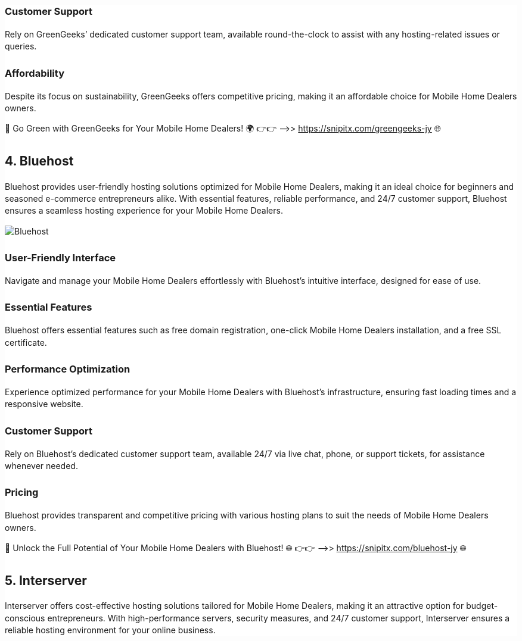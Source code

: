 ### Customer Support
Rely on GreenGeeks’ dedicated customer support team, available round-the-clock to assist with any hosting-related issues or queries.

### Affordability
Despite its focus on sustainability, GreenGeeks offers competitive pricing, making it an affordable choice for Mobile Home Dealers owners.

🌿 Go Green with GreenGeeks for Your Mobile Home Dealers! 🌍
👉👉 -->> https://snipitx.com/greengeeks-jy 🌐

## 4. Bluehost

Bluehost provides user-friendly hosting solutions optimized for Mobile Home Dealers, making it an ideal choice for beginners and seasoned e-commerce entrepreneurs alike. With essential features, reliable performance, and 24/7 customer support, Bluehost ensures a seamless hosting experience for your Mobile Home Dealers.

![Bluehost](https://i.imgur.com/PasFF9E.jpeg "Bluehost Hosting")

### User-Friendly Interface
Navigate and manage your Mobile Home Dealers effortlessly with Bluehost’s intuitive interface, designed for ease of use.

### Essential Features
Bluehost offers essential features such as free domain registration, one-click Mobile Home Dealers installation, and a free SSL certificate.

### Performance Optimization
Experience optimized performance for your Mobile Home Dealers with Bluehost’s infrastructure, ensuring fast loading times and a responsive website.

### Customer Support
Rely on Bluehost’s dedicated customer support team, available 24/7 via live chat, phone, or support tickets, for assistance whenever needed.

### Pricing
Bluehost provides transparent and competitive pricing with various hosting plans to suit the needs of Mobile Home Dealers owners.

🚀 Unlock the Full Potential of Your Mobile Home Dealers with Bluehost! 🌐
👉👉 -->> https://snipitx.com/bluehost-jy 🌐

## 5. Interserver

Interserver offers cost-effective hosting solutions tailored for Mobile Home Dealers, making it an attractive option for budget-conscious entrepreneurs. With high-performance servers, security measures, and 24/7 customer support, Interserver ensures a reliable hosting environment for your online business.
